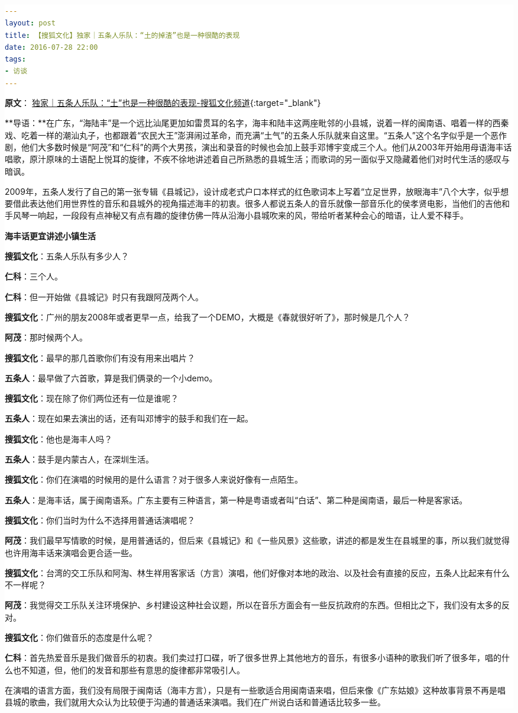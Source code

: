 ```yaml
---
layout: post
title: 【搜狐文化】独家｜五条人乐队：“土的掉渣”也是一种很酷的表现
date: 2016-07-28 22:00
tags:
- 访谈
---
```


**原文**：
[独家｜五条人乐队：“土”也是一种很酷的表现-搜狐文化频道](https://cul.sohu.com/20160728/n461471491.shtml){:target="_blank"}

**导语：**在广东，“海陆丰”是一个远比汕尾更加如雷贯耳的名字，海丰和陆丰这两座毗邻的小县城，说着一样的闽南语、唱着一样的西秦戏、吃着一样的潮汕丸子，也都跟着“农民大王”澎湃闹过革命，而充满“土气”的五条人乐队就来自这里。“五条人”这个名字似乎是一个恶作剧，他们大多数时候是“阿茂”和“仁科”的两个大男孩，演出和录音的时候也会加上鼓手邓博宇变成三个人。他们从2003年开始用母语海丰话唱歌，原汁原味的土语配上悦耳的旋律，不疾不徐地讲述着自己所熟悉的县城生活；而歌词的另一面似乎又隐藏着他们对时代生活的感叹与暗讽。

2009年，五条人发行了自己的第一张专辑《县城记》，设计成老式户口本样式的红色歌词本上写着“立足世界，放眼海丰”八个大字，似乎想要借此表达他们用世界性的音乐和县城外的视角描述海丰的初衷。很多人都说五条人的音乐就像一部音乐化的侯孝贤电影，当他们的吉他和手风琴一响起，一段段有点神秘又有点有趣的旋律仿佛一阵从沿海小县城吹来的风，带给听者某种会心的暗语，让人爱不释手。

 **海丰话更宜讲述小镇生活**

**搜狐文化**：五条人乐队有多少人？

**仁科**：三个人。

**仁科**：但一开始做《县城记》时只有我跟阿茂两个人。

**搜狐文化**：广州的朋友2008年或者更早一点，给我了一个DEMO，大概是《春就很好听了》，那时候是几个人？

**阿茂**：那时候两个人。

**搜狐文化**：最早的那几首歌你们有没有用来出唱片？

**五条人**：最早做了六首歌，算是我们俩录的一个小demo。

**搜狐文化**：现在除了你们两位还有一位是谁呢？

**五条人**：现在如果去演出的话，还有叫邓博宇的鼓手和我们在一起。

**搜狐文化**：他也是海丰人吗？

**五条人**：鼓手是内蒙古人，在深圳生活。

**搜狐文化**：你们在演唱的时候用的是什么语言？对于很多人来说好像有一点陌生。

**五条人**：是海丰话，属于闽南语系。广东主要有三种语言，第一种是粤语或者叫“白话”、第二种是闽南语，最后一种是客家话。

**搜狐文化**：你们当时为什么不选择用普通话演唱呢？

**阿茂**：我们最早写情歌的时候，是用普通话的，但后来《县城记》和《一些风景》这些歌，讲述的都是发生在县城里的事，所以我们就觉得也许用海丰话来演唱会更合适一些。

**搜狐文化**：台湾的交工乐队和阿淘、林生祥用客家话（方言）演唱，他们好像对本地的政治、以及社会有直接的反应，五条人比起来有什么不一样呢？

**阿茂**：我觉得交工乐队关注环境保护、乡村建设这种社会议题，所以在音乐方面会有一些反抗政府的东西。但相比之下，我们没有太多的反对。

**搜狐文化**：你们做音乐的态度是什么呢？

**仁科**：首先热爱音乐是我们做音乐的初衷。我们卖过打口碟，听了很多世界上其他地方的音乐，有很多小语种的歌我们听了很多年，唱的什么也不知道，但，他们的发音和那些有意思的旋律都非常吸引人。

在演唱的语言方面，我们没有局限于闽南话（海丰方言），只是有一些歌适合用闽南语来唱，但后来像《广东姑娘》这种故事背景不再是唱县城的歌曲，我们就用大众认为比较便于沟通的普通话来演唱。我们在广州说白话和普通话比较多一些。

